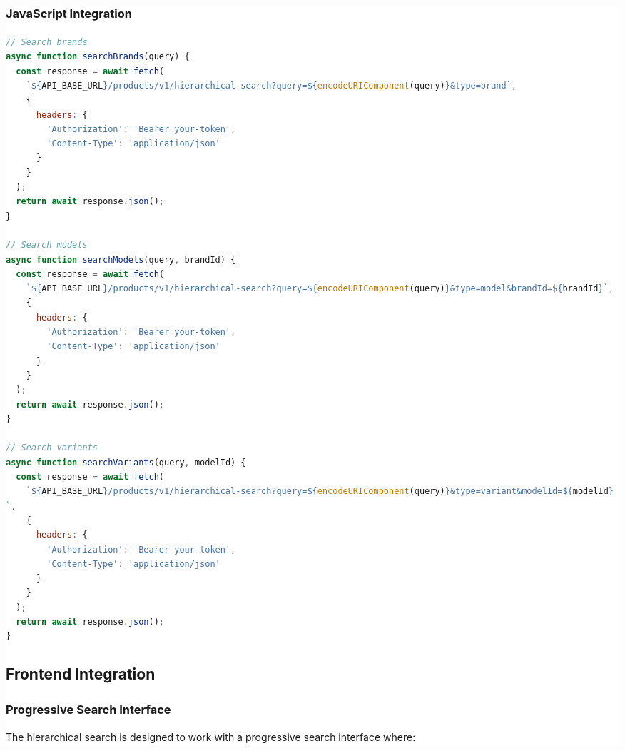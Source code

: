 ### **JavaScript Integration**
```javascript
// Search brands
async function searchBrands(query) {
  const response = await fetch(
    `${API_BASE_URL}/products/v1/hierarchical-search?query=${encodeURIComponent(query)}&type=brand`,
    {
      headers: {
        'Authorization': 'Bearer your-token',
        'Content-Type': 'application/json'
      }
    }
  );
  return await response.json();
}

// Search models
async function searchModels(query, brandId) {
  const response = await fetch(
    `${API_BASE_URL}/products/v1/hierarchical-search?query=${encodeURIComponent(query)}&type=model&brandId=${brandId}`,
    {
      headers: {
        'Authorization': 'Bearer your-token',
        'Content-Type': 'application/json'
      }
    }
  );
  return await response.json();
}

// Search variants
async function searchVariants(query, modelId) {
  const response = await fetch(
    `${API_BASE_URL}/products/v1/hierarchical-search?query=${encodeURIComponent(query)}&type=variant&modelId=${modelId}`,
    {
      headers: {
        'Authorization': 'Bearer your-token',
        'Content-Type': 'application/json'
      }
    }
  );
  return await response.json();
}
```

## Frontend Integration

### **Progressive Search Interface**
The hierarchical search is designed to work with a progressive search interface where:

